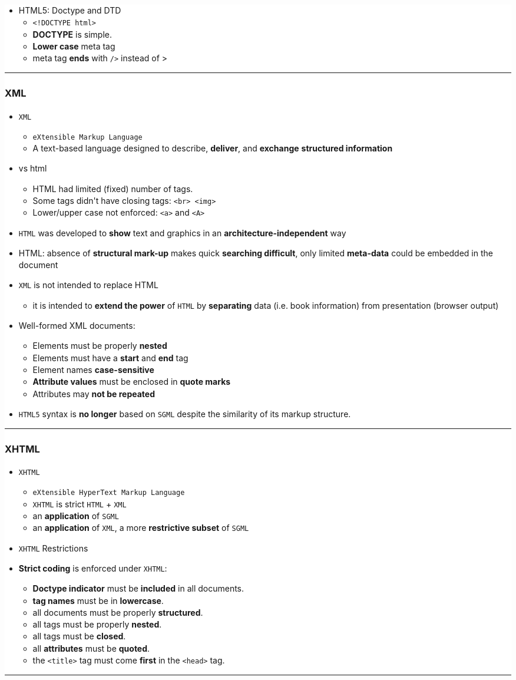 - HTML5: Doctype and DTD
  - `<!DOCTYPE html>`
  - **DOCTYPE** is simple.
  - **Lower case** meta tag
  - meta tag **ends** with `/>` instead of >

---

### XML

- `XML`

  - `eXtensible Markup Language`
  - A text-based language designed to describe, **deliver**, and **exchange** **structured information**

- vs html

  - HTML had limited (fixed) number of tags.
  - Some tags didn't have closing tags: `<br> <img>`
  - Lower/upper case not enforced: `<a>` and `<A>`

- `HTML` was developed to **show** text and graphics in an **architecture-independent** way
- HTML: absence of **structural mark-up** makes quick **searching difficult**, only limited **meta-data** could be embedded in the document

- `XML` is not intended to replace HTML

  - it is intended to **extend the power** of `HTML` by **separating** data (i.e. book information) from presentation (browser output)

- Well-formed XML documents:

  - Elements must be properly **nested**
  - Elements must have a **start** and **end** tag
  - Element names **case-sensitive**
  - **Attribute values** must be enclosed in **quote marks**
  - Attributes may **not be repeated**

- `HTML5` syntax is **no longer** based on `SGML` despite the similarity of its markup structure.

---

### XHTML

- `XHTML`

  - `eXtensible HyperText Markup Language`
  - `XHTML` is strict `HTML` + `XML`
  - an **application** of `SGML`
  - an **application** of `XML`, a more **restrictive subset** of `SGML`

- `XHTML` Restrictions
- **Strict coding** is enforced under `XHTML`:
  - **Doctype indicator** must be **included** in all documents.
  - **tag names** must be in **lowercase**.
  - all documents must be properly **structured**.
  - all tags must be properly **nested**.
  - all tags must be **closed**.
  - all **attributes** must be **quoted**.
  - the `<title>` tag must come **first** in the `<head>` tag.

---